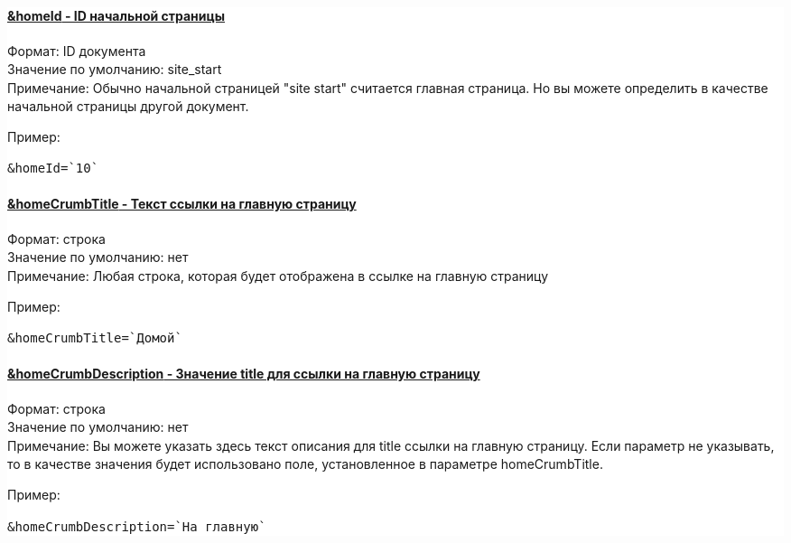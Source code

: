 <div class="panel panel-default">
<div class="panel-heading">
<h4 class="panel-title"><a id="451"></a><a class="accordion-toggle collapsed" data-toggle="collapse" data-parent="#accordion" href="#collapse451"><span class="text-bold">&homeId</span> - ID начальной страницы</a></h4>
</div>
<div id="collapse451" class="panel-collapse collapse">
<div class="panel-body">
<span class="text-bold">Формат:</span> ID документа<br>
<span class="text-bold">Значение по умолчанию:</span> site_start<br>
<span class="text-bold">Примечание:</span> Обычно начальной страницей "site start" считается главная страница. Но вы можете определить в качестве начальной страницы другой документ.<br>
<p><span class="text-bold">Пример:</span></p>
<pre class="brush: html;">&homeId=`10`</pre>
</div>
</div>
</div>

<div class="panel panel-default">
<div class="panel-heading">
<h4 class="panel-title"><a id="452"></a><a class="accordion-toggle collapsed" data-toggle="collapse" data-parent="#accordion" href="#collapse452"><span class="text-bold">&homeCrumbTitle</span> - Текст ссылки на главную страницу</a></h4>
</div>
<div id="collapse452" class="panel-collapse collapse">
<div class="panel-body">
<span class="text-bold">Формат:</span> строка<br>
<span class="text-bold">Значение по умолчанию:</span> нет<br>
<span class="text-bold">Примечание:</span> Любая строка, которая будет отображена в ссылке на главную страницу <br>
<p><span class="text-bold">Пример:</span></p>
<pre class="brush: html;">&homeCrumbTitle=`Домой`</pre>
</div>
</div>
</div>

<div class="panel panel-default">
<div class="panel-heading">
<h4 class="panel-title"><a id="453"></a><a class="accordion-toggle collapsed" data-toggle="collapse" data-parent="#accordion" href="#collapse453"><span class="text-bold">&homeCrumbDescription</span> - Значение title для ссылки на главную страницу</a></h4>
</div>
<div id="collapse453" class="panel-collapse collapse">
<div class="panel-body">
<span class="text-bold">Формат:</span> строка<br>
<span class="text-bold">Значение по умолчанию:</span> нет<br>
<span class="text-bold">Примечание:</span> Вы можете указать здесь текст описания для title ссылки на главную страницу. Если параметр не указывать, то в качестве значения будет использовано поле, установленное в параметре homeCrumbTitle.<br>
<p><span class="text-bold">Пример:</span></p>
<pre class="brush: html;">&homeCrumbDescription=`На главную`</pre>
</div>
</div>
</div>
